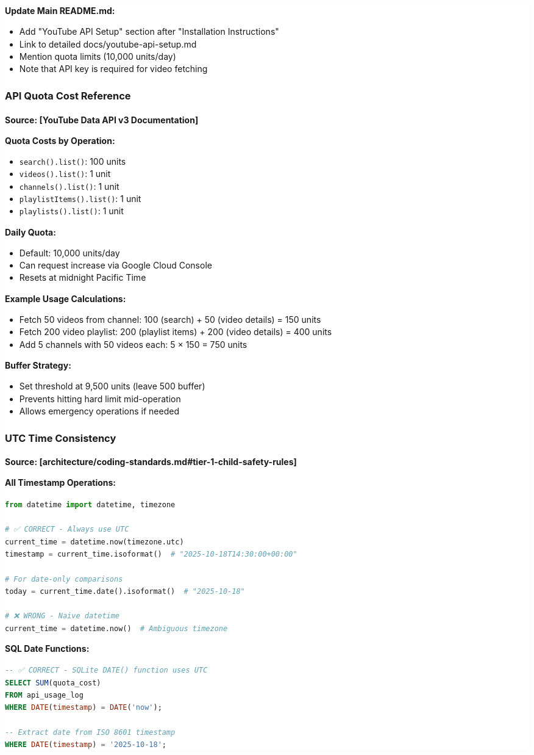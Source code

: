 **Update Main README.md:**
- Add "YouTube API Setup" section after "Installation Instructions"
- Link to detailed docs/youtube-api-setup.md
- Mention quota limits (10,000 units/day)
- Note that API key is required for video fetching

### API Quota Cost Reference
**Source: [YouTube Data API v3 Documentation]**

**Quota Costs by Operation:**
- `search().list()`: 100 units
- `videos().list()`: 1 unit
- `channels().list()`: 1 unit
- `playlistItems().list()`: 1 unit
- `playlists().list()`: 1 unit

**Daily Quota:**
- Default: 10,000 units/day
- Can request increase via Google Cloud Console
- Resets at midnight Pacific Time

**Example Usage Calculations:**
- Fetch 50 videos from channel: 100 (search) + 50 (video details) = 150 units
- Fetch 200 video playlist: 200 (playlist items) + 200 (video details) = 400 units
- Add 5 channels with 50 videos each: 5 × 150 = 750 units

**Buffer Strategy:**
- Set threshold at 9,500 units (leave 500 buffer)
- Prevents hitting hard limit mid-operation
- Allows emergency operations if needed

### UTC Time Consistency
**Source: [architecture/coding-standards.md#tier-1-child-safety-rules]**

**All Timestamp Operations:**
```python
from datetime import datetime, timezone

# ✅ CORRECT - Always use UTC
current_time = datetime.now(timezone.utc)
timestamp = current_time.isoformat()  # "2025-10-18T14:30:00+00:00"

# For date-only comparisons
today = current_time.date().isoformat()  # "2025-10-18"

# ❌ WRONG - Naive datetime
current_time = datetime.now()  # Ambiguous timezone
```

**SQL Date Functions:**
```sql
-- ✅ CORRECT - SQLite DATE() function uses UTC
SELECT SUM(quota_cost)
FROM api_usage_log
WHERE DATE(timestamp) = DATE('now');

-- Extract date from ISO 8601 timestamp
WHERE DATE(timestamp) = '2025-10-18';
```
